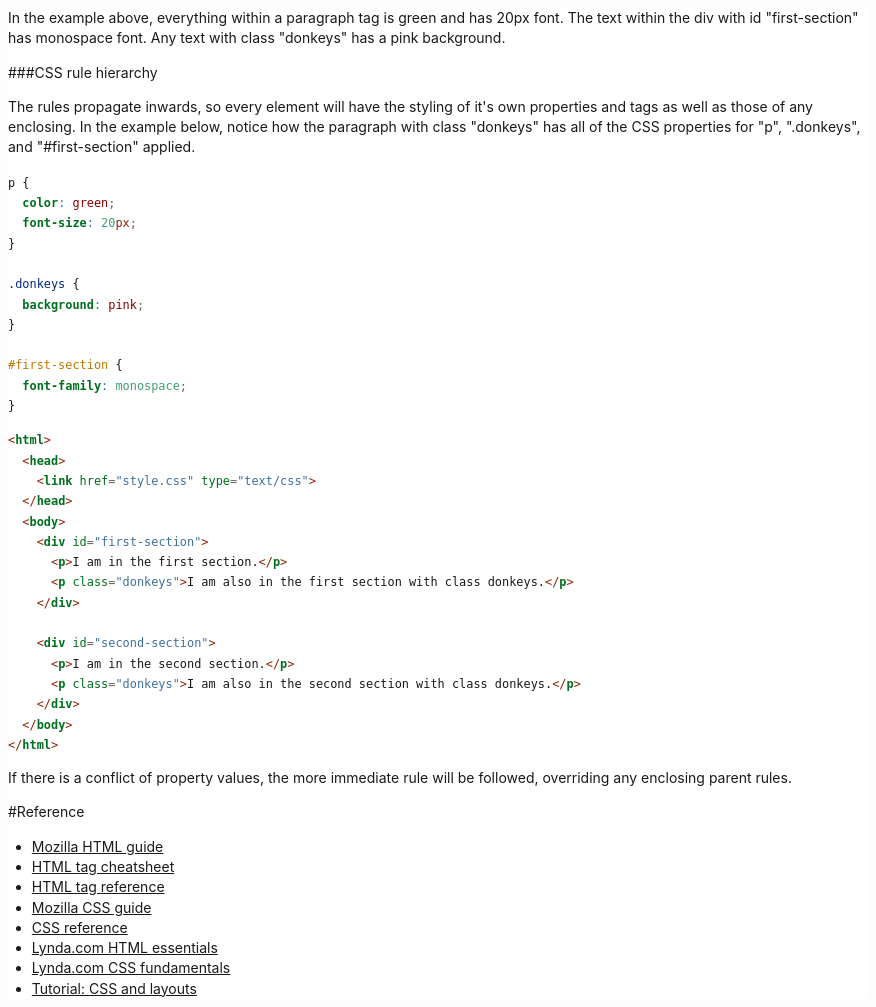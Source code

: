 In the example above, everything within a paragraph tag is green and has 20px font. The text within the div with id "first-section" has monospace font. Any text with class "donkeys" has a pink background.

###CSS rule hierarchy

The rules propagate inwards, so every element will have the styling of it's own properties and tags as well as those of any enclosing. In the example below, notice how the paragraph with class "donkeys" has all of the CSS properties for "p", ".donkeys", and "#first-section" applied. 

```css
p {
  color: green;
  font-size: 20px;
}

.donkeys {
  background: pink;
}

#first-section {
  font-family: monospace;
}
```

```html
<html>
  <head>
    <link href="style.css" type="text/css">
  </head>
  <body>
    <div id="first-section">
      <p>I am in the first section.</p>
      <p class="donkeys">I am also in the first section with class donkeys.</p>
    </div>

    <div id="second-section">
      <p>I am in the second section.</p>
      <p class="donkeys">I am also in the second section with class donkeys.</p>
    </div>
  </body>
</html>
```

If there is a conflict of property values, the more immediate rule will be followed, overriding any enclosing parent rules.


#Reference
  * [Mozilla HTML guide](https://developer.mozilla.org/en-US/docs/Web/Guide/HTML)
  * [HTML tag cheatsheet](http://www.simplehtmlguide.com/cheatsheet.php)
  * [HTML tag reference](https://developer.mozilla.org/en-US/docs/Web/HTML/Element)
  * [Mozilla CSS guide](https://developer.mozilla.org/en-US/docs/Web/Guide/CSS/Getting_started)
  * [CSS reference](https://developer.mozilla.org/en-US/docs/Web/CSS)
  * [Lynda.com HTML essentials](http://www.lynda.com/HTML-tutorials/HTML-Essential-Training/170427-2.html)
  * [Lynda.com CSS fundamentals](http://www.lynda.com/Web-Interactive-CSS-tutorials/CSS-Fundamentals/80436-2.html)
  * [Tutorial: CSS and layouts](https://github.com/lmccart/p5.js/wiki/Intro-to-CSS-and-layouts)